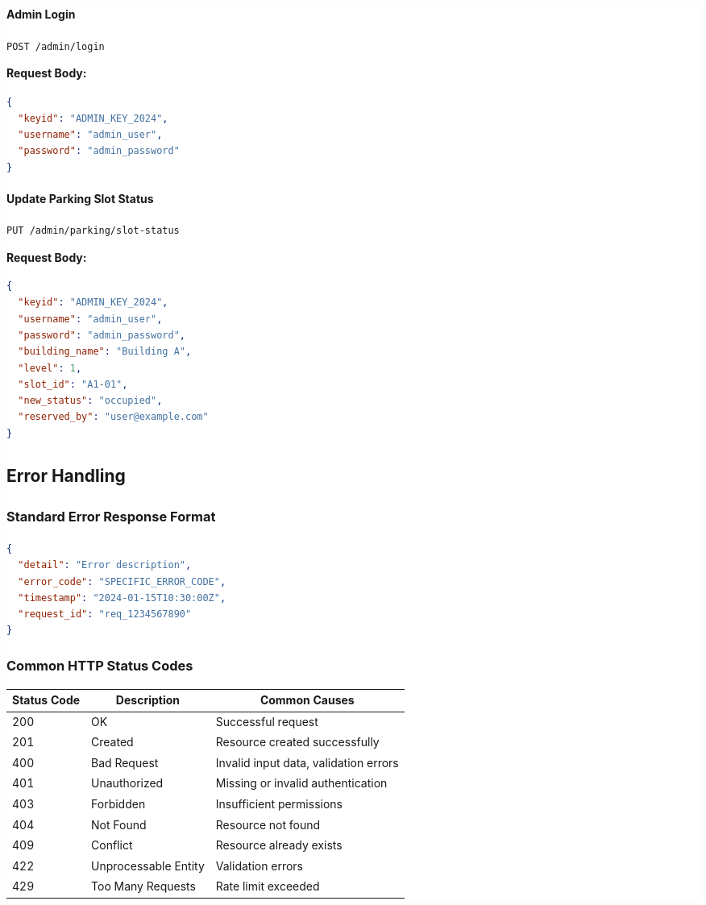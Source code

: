 #### Admin Login
```http
POST /admin/login
```

**Request Body:**
```json
{
  "keyid": "ADMIN_KEY_2024",
  "username": "admin_user",
  "password": "admin_password"
}
```

#### Update Parking Slot Status
```http
PUT /admin/parking/slot-status
```

**Request Body:**
```json
{
  "keyid": "ADMIN_KEY_2024",
  "username": "admin_user",
  "password": "admin_password",
  "building_name": "Building A",
  "level": 1,
  "slot_id": "A1-01",
  "new_status": "occupied",
  "reserved_by": "user@example.com"
}
```

## Error Handling

### Standard Error Response Format
```json
{
  "detail": "Error description",
  "error_code": "SPECIFIC_ERROR_CODE",
  "timestamp": "2024-01-15T10:30:00Z",
  "request_id": "req_1234567890"
}
```

### Common HTTP Status Codes

| Status Code | Description | Common Causes |
|-------------|-------------|---------------|
| 200 | OK | Successful request |
| 201 | Created | Resource created successfully |
| 400 | Bad Request | Invalid input data, validation errors |
| 401 | Unauthorized | Missing or invalid authentication |
| 403 | Forbidden | Insufficient permissions |
| 404 | Not Found | Resource not found |
| 409 | Conflict | Resource already exists |
| 422 | Unprocessable Entity | Validation errors |
| 429 | Too Many Requests | Rate limit exceeded |